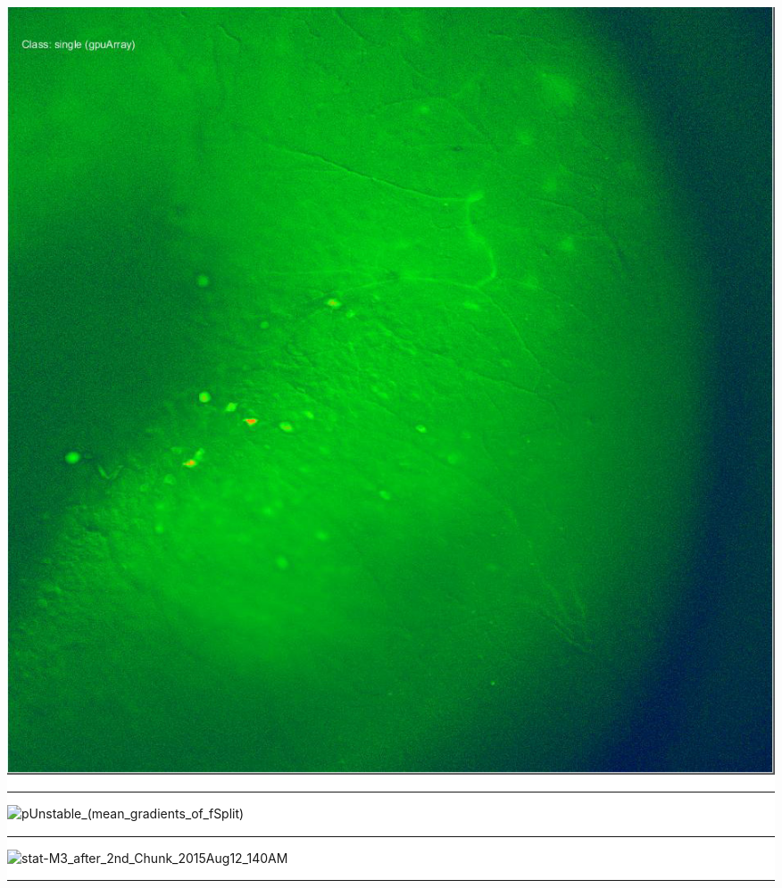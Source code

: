 ![log1p_of_stat-M2_after_2nd_Chunk_2015Aug12_139AM](img/sw-video-statistics/log1p_of_stat-M2_after_2nd_Chunk_2015Aug12_139AM.jpg)

---

![pUnstable_(mean_gradients_of_fSplit)](<img/sw-video-statistics/pUnstable_(mean_gradients_of_fSplit).jpg>)

---

![stat-M3_after_2nd_Chunk_2015Aug12_140AM](img/sw-video-statistics/stat-M3_after_2nd_Chunk_2015Aug12_140AM.jpg)

---